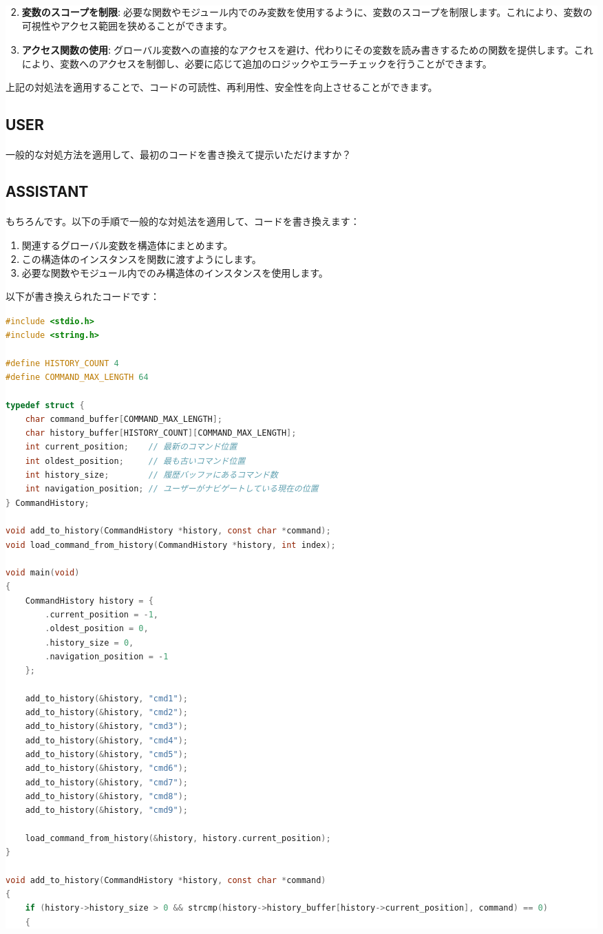 2. **変数のスコープを制限**: 必要な関数やモジュール内でのみ変数を使用するように、変数のスコープを制限します。これにより、変数の可視性やアクセス範囲を狭めることができます。

3. **アクセス関数の使用**: グローバル変数への直接的なアクセスを避け、代わりにその変数を読み書きするための関数を提供します。これにより、変数へのアクセスを制御し、必要に応じて追加のロジックやエラーチェックを行うことができます。

上記の対処法を適用することで、コードの可読性、再利用性、安全性を向上させることができます。

## USER
一般的な対処方法を適用して、最初のコードを書き換えて提示いただけますか？

## ASSISTANT
もちろんです。以下の手順で一般的な対処法を適用して、コードを書き換えます：

1. 関連するグローバル変数を構造体にまとめます。
2. この構造体のインスタンスを関数に渡すようにします。
3. 必要な関数やモジュール内でのみ構造体のインスタンスを使用します。

以下が書き換えられたコードです：

```c
#include <stdio.h>
#include <string.h>

#define HISTORY_COUNT 4
#define COMMAND_MAX_LENGTH 64

typedef struct {
    char command_buffer[COMMAND_MAX_LENGTH];
    char history_buffer[HISTORY_COUNT][COMMAND_MAX_LENGTH];
    int current_position;    // 最新のコマンド位置
    int oldest_position;     // 最も古いコマンド位置
    int history_size;        // 履歴バッファにあるコマンド数
    int navigation_position; // ユーザーがナビゲートしている現在の位置
} CommandHistory;

void add_to_history(CommandHistory *history, const char *command);
void load_command_from_history(CommandHistory *history, int index);

void main(void)
{
    CommandHistory history = {
        .current_position = -1,
        .oldest_position = 0,
        .history_size = 0,
        .navigation_position = -1
    };

    add_to_history(&history, "cmd1");
    add_to_history(&history, "cmd2");
    add_to_history(&history, "cmd3");
    add_to_history(&history, "cmd4");
    add_to_history(&history, "cmd5");
    add_to_history(&history, "cmd6");
    add_to_history(&history, "cmd7");
    add_to_history(&history, "cmd8");
    add_to_history(&history, "cmd9");

    load_command_from_history(&history, history.current_position);
}

void add_to_history(CommandHistory *history, const char *command)
{
    if (history->history_size > 0 && strcmp(history->history_buffer[history->current_position], command) == 0)
    {
```